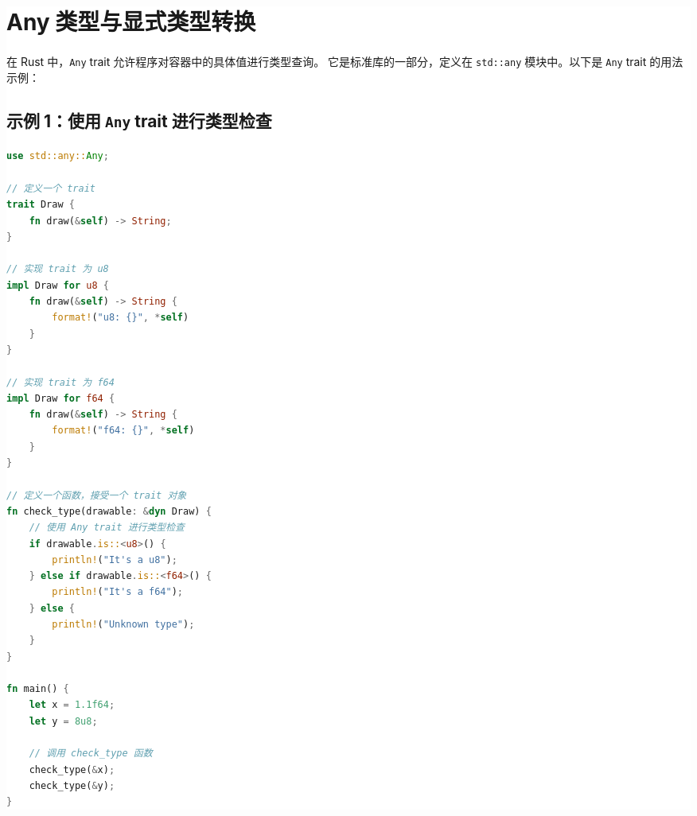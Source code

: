 # Any 类型与显式类型转换

在 Rust 中，`Any` trait 允许程序对容器中的具体值进行类型查询。
它是标准库的一部分，定义在 `std::any` 模块中。以下是 `Any` trait 的用法示例：

## 示例 1：使用 `Any` trait 进行类型检查

```rust
use std::any::Any;

// 定义一个 trait
trait Draw {
    fn draw(&self) -> String;
}

// 实现 trait 为 u8
impl Draw for u8 {
    fn draw(&self) -> String {
        format!("u8: {}", *self)
    }
}

// 实现 trait 为 f64
impl Draw for f64 {
    fn draw(&self) -> String {
        format!("f64: {}", *self)
    }
}

// 定义一个函数，接受一个 trait 对象
fn check_type(drawable: &dyn Draw) {
    // 使用 Any trait 进行类型检查
    if drawable.is::<u8>() {
        println!("It's a u8");
    } else if drawable.is::<f64>() {
        println!("It's a f64");
    } else {
        println!("Unknown type");
    }
}

fn main() {
    let x = 1.1f64;
    let y = 8u8;

    // 调用 check_type 函数
    check_type(&x);
    check_type(&y);
}
```
